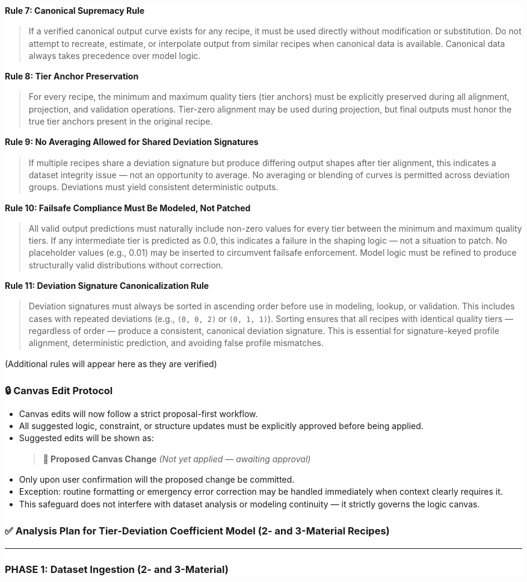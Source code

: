 **Rule 7: Canonical Supremacy Rule**

> If a verified canonical output curve exists for any recipe, it must be used directly without modification or substitution. Do not attempt to recreate, estimate, or interpolate output from similar recipes when canonical data is available. Canonical data always takes precedence over model logic.

**Rule 8: Tier Anchor Preservation**

> For every recipe, the minimum and maximum quality tiers (tier anchors) must be explicitly preserved during all alignment, projection, and validation operations. Tier-zero alignment may be used during projection, but final outputs must honor the true tier anchors present in the original recipe.

**Rule 9: No Averaging Allowed for Shared Deviation Signatures**

> If multiple recipes share a deviation signature but produce differing output shapes after tier alignment, this indicates a dataset integrity issue — not an opportunity to average. No averaging or blending of curves is permitted across deviation groups. Deviations must yield consistent deterministic outputs.

**Rule 10: Failsafe Compliance Must Be Modeled, Not Patched**

> All valid output predictions must naturally include non-zero values for every tier between the minimum and maximum quality tiers. If any intermediate tier is predicted as 0.0, this indicates a failure in the shaping logic — not a situation to patch. No placeholder values (e.g., 0.01) may be inserted to circumvent failsafe enforcement. Model logic must be refined to produce structurally valid distributions without correction.

**Rule 11: Deviation Signature Canonicalization Rule**

> Deviation signatures must always be sorted in ascending order before use in modeling, lookup, or validation. This includes cases with repeated deviations (e.g., `(0, 0, 2)` or `(0, 1, 1)`). Sorting ensures that all recipes with identical quality tiers — regardless of order — produce a consistent, canonical deviation signature. This is essential for signature-keyed profile alignment, deterministic prediction, and avoiding false profile mismatches.

(Additional rules will appear here as they are verified)

### 🔒 Canvas Edit Protocol

- Canvas edits will now follow a strict proposal-first workflow.
- All suggested logic, constraint, or structure updates must be explicitly approved before being applied.
- Suggested edits will be shown as:
  > **📝 Proposed Canvas Change** *(Not yet applied — awaiting approval)*
- Only upon user confirmation will the proposed change be committed.
- Exception: routine formatting or emergency error correction may be handled immediately when context clearly requires it.
- This safeguard does not interfere with dataset analysis or modeling continuity — it strictly governs the logic canvas.

### ✅ Analysis Plan for Tier-Deviation Coefficient Model (2- and 3-Material Recipes)

---

### PHASE 1: Dataset Ingestion (2- and 3-Material)
